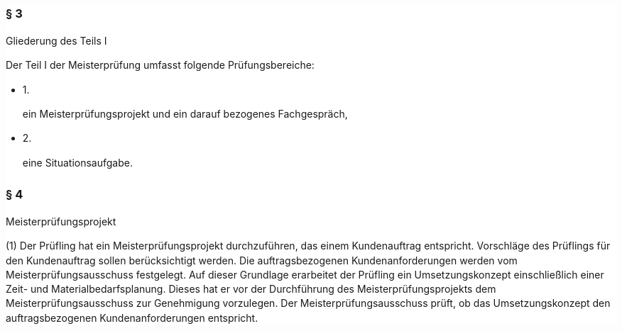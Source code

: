 </div>

<span id="BJNR074300008BJNE000400000.html"></span>

### § 3  
Gliederung des Teils I

<div>

<div class="jnhtml">

<div>

<div class="jurAbsatz">

Der Teil I der Meisterprüfung umfasst folgende Prüfungsbereiche:

  - 1\.
    
    <div>
    
    ein Meisterprüfungsprojekt und ein darauf bezogenes Fachgespräch,
    
    </div>

  - 2\.
    
    <div>
    
    eine Situationsaufgabe.
    
    </div>

</div>

</div>

</div>

</div>

<span id="BJNR074300008BJNE000500000.html"></span>

### § 4  
Meisterprüfungsprojekt

<div>

<div class="jnhtml">

<div>

<div class="jurAbsatz">

(1) Der Prüfling hat ein Meisterprüfungsprojekt durchzuführen, das einem
Kundenauftrag entspricht. Vorschläge des Prüflings für den Kundenauftrag
sollen berücksichtigt werden. Die auftragsbezogenen Kundenanforderungen
werden vom Meisterprüfungsausschuss festgelegt. Auf dieser Grundlage
erarbeitet der Prüfling ein Umsetzungskonzept einschließlich einer Zeit-
und Materialbedarfsplanung. Dieses hat er vor der Durchführung des
Meisterprüfungsprojekts dem Meisterprüfungsausschuss zur Genehmigung
vorzulegen. Der Meisterprüfungsausschuss prüft, ob das Umsetzungskonzept
den auftragsbezogenen Kundenanforderungen entspricht.
